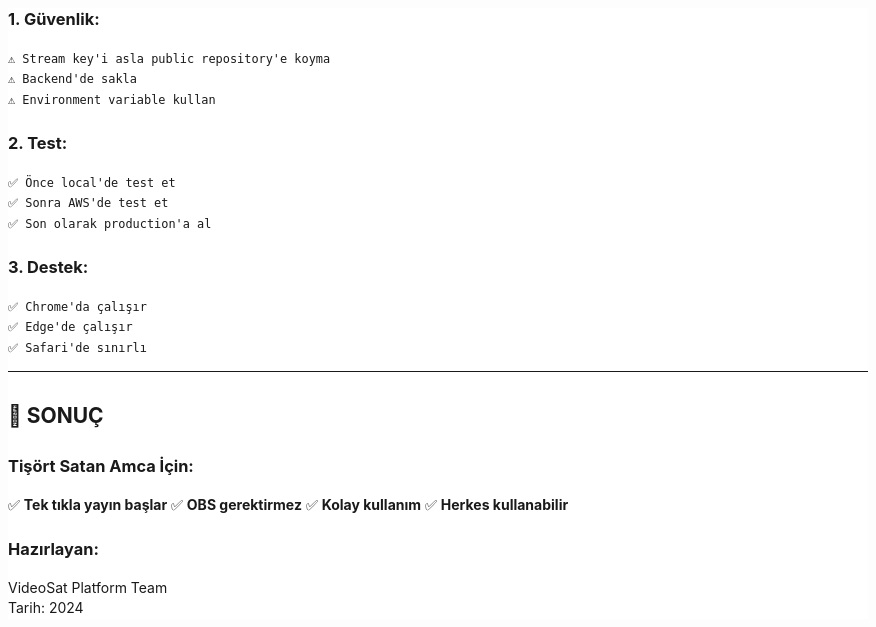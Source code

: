 ### 1. Güvenlik:
```
⚠️ Stream key'i asla public repository'e koyma
⚠️ Backend'de sakla
⚠️ Environment variable kullan
```

### 2. Test:
```
✅ Önce local'de test et
✅ Sonra AWS'de test et
✅ Son olarak production'a al
```

### 3. Destek:
```
✅ Chrome'da çalışır
✅ Edge'de çalışır
✅ Safari'de sınırlı
```

---

## 🎉 SONUÇ

### Tişört Satan Amca İçin:
✅ **Tek tıkla yayın başlar**
✅ **OBS gerektirmez**
✅ **Kolay kullanım**
✅ **Herkes kullanabilir**

### Hazırlayan:
VideoSat Platform Team  
Tarih: 2024

